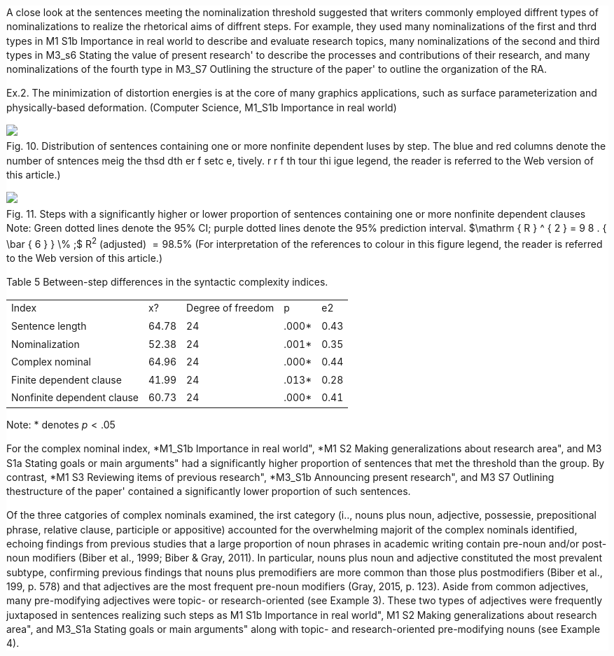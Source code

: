 A close look at the sentences meeting the nominalization threshold suggested that writers commonly employed diffrent types of nominalizations to realize the rhetorical aims of diffrent steps. For example, they used many nominalizations of the first and thrd types in M1 S1b Importance in real world to describe and evaluate research topics, many nominalizations of the second and third types in M3_s6 Stating the value of present research' to describe the processes and contributions of their research, and many nominalizations of the fourth type in M3_S7 Outlining the structure of the paper' to outline the organization of the RA.

Ex.2. The minimization of distortion energies is at the core of many graphics applications, such as surface parameterization and physically-based deformation. (Computer Science, M1_S1b Importance in real world)

![](img/fbd2dc779c59f80543b90f14ac6eab18a0a900c41717ad5ae6f6efe7d7e8dee4.jpg)  
Fig. 10. Distribution of sentences containing one or more nonfinite dependent luses by step. The blue and red columns denote the number of sntences meig the thsd dth er f setc   e, tively. r r f th tour  thi igue legend, the reader is referred to the Web version of this article.)

![](img/30c14c32dfb588da01c5b91c91d10d9d0184baa771b99171440fb42278087f8e.jpg)  
Fig. 11. Steps with a significantly higher or lower proportion of sentences containing one or more nonfinite dependent clauses Note: Green dotted lines denote the $9 5 \%$ CI; purple dotted lines denote the $9 5 \%$ prediction interval. $\mathrm { R } ^ { 2 } = 9 8 . { \bar { 6 } } \% ;$ $\mathrm { R } ^ { 2 }$ (adjusted) $= 9 8 . 5 \%$ (For interpretation of the references to colour in this figure legend, the reader is referred to the Web version of this article.)

Table 5 Between-step differences in the syntactic complexity indices.   

<html><body><table><tr><td>Index</td><td>x?</td><td>Degree of freedom</td><td>p</td><td>e2</td></tr><tr><td>Sentence length</td><td>64.78</td><td>24</td><td>.000*</td><td>0.43</td></tr><tr><td> Nominalization</td><td>52.38</td><td>24</td><td>.001*</td><td>0.35</td></tr><tr><td>Complex nominal</td><td>64.96</td><td>24</td><td>.000*</td><td>0.44</td></tr><tr><td>Finite dependent clause</td><td>41.99</td><td>24</td><td>.013*</td><td>0.28</td></tr><tr><td>Nonfinite dependent clause</td><td>60.73</td><td>24</td><td>.000*</td><td>0.41</td></tr></table></body></html>

Note: \* denotes $p < . 0 5$

For the complex nominal index, \*M1_S1b Importance in real world", \*M1 S2 Making generalizations about research area", and M3 S1a Stating goals or main arguments" had a significantly higher proportion of sentences that met the threshold than the group. By contrast, \*M1 S3 Reviewing items of previous research", \*M3_S1b Announcing present research", and M3 S7 Outlining thestructure of the paper' contained a significantly lower proportion of such sentences.

Of the three catgories of complex nominals examined, the irst category (i.., nouns plus noun, adjective, possessie, prepositional phrase, relative clause, participle or appositive) accounted for the overwhelming majorit of the complex nominals identified, echoing findings from previous studies that a large proportion of noun phrases in academic writing contain pre-noun and/or post-noun modifiers (Biber et al., 1999; Biber & Gray, 2011). In particular, nouns plus noun and adjective constituted the most prevalent subtype, confirming previous findings that nouns plus premodifiers are more common than those plus postmodifiers (Biber et al., 199, p. 578) and that adjectives are the most frequent pre-noun modifiers (Gray, 2015, p. 123). Aside from common adjectives, many pre-modifying adjectives were topic- or research-oriented (see Example 3). These two types of adjectives were frequently juxtaposed in sentences realizing such steps as M1 S1b Importance in real world", M1 S2 Making generalizations about research area", and M3_S1a Stating goals or main arguments" along with topic- and research-oriented pre-modifying nouns (see Example 4).
